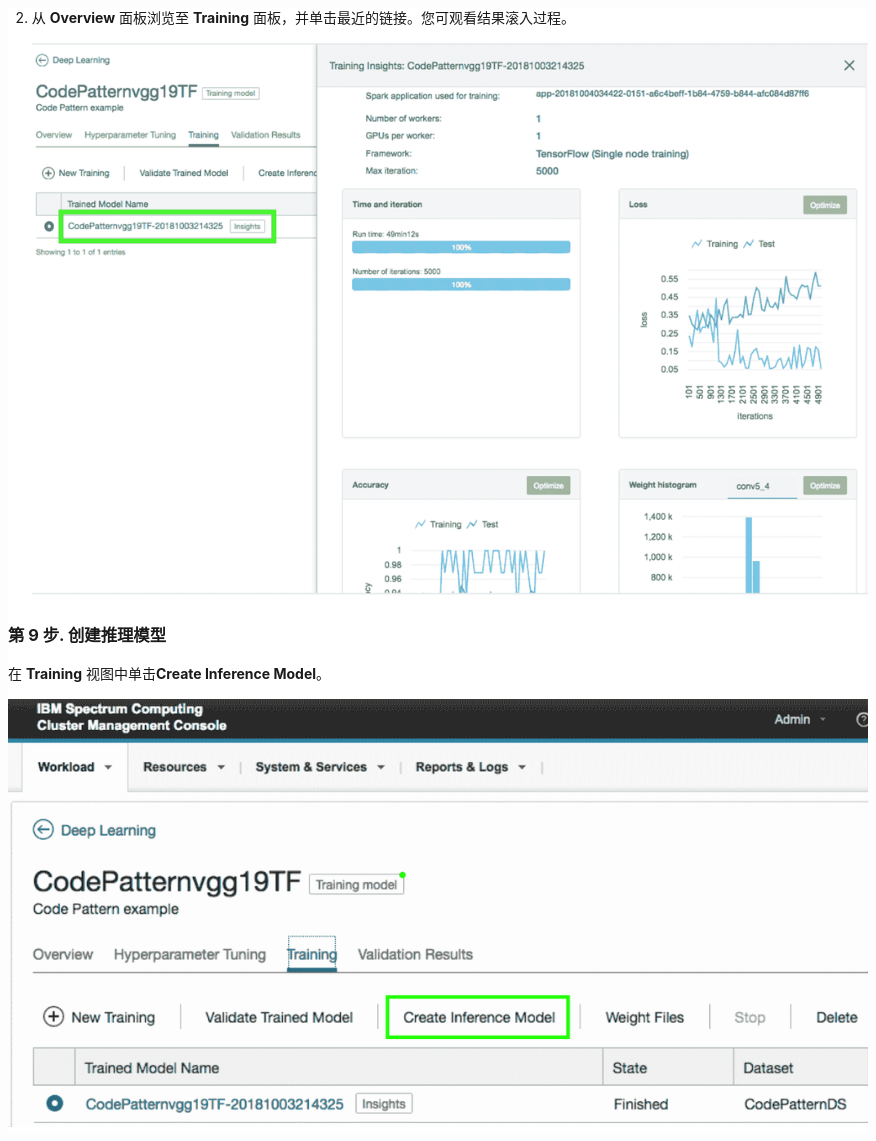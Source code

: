 2.  从 **Overview** 面板浏览至 **Training** 面板，并单击最近的链接。您可观看结果滚入过程。

    ![alt](img/50d974a94b4d54d85cb2c10155a2b2c8.png)

### 第 9 步. 创建推理模型

在 **Training** 视图中单击**Create Inference Model**。

![alt](img/d033bbd3d961c53f85380b1b89af833f.png)
